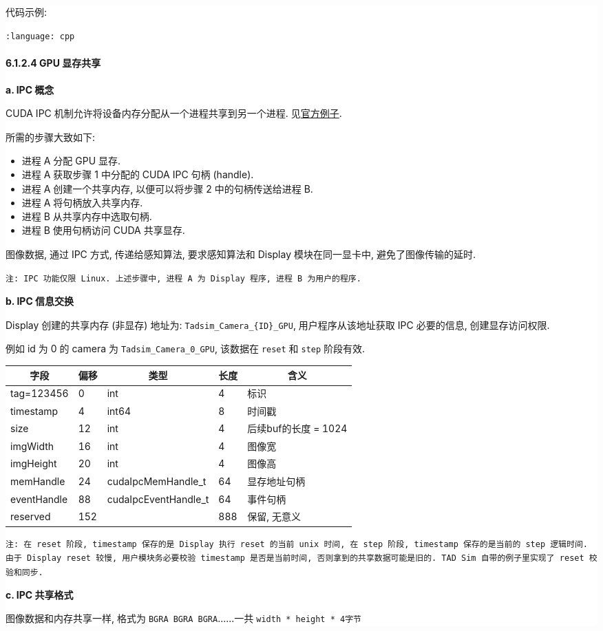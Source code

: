 
代码示例:
```{literalinclude}  ../../../../simcore/framework/examples/sensor_pb/sensor.cpp
:language: cpp
```

#### 6.1.2.4 GPU 显存共享

**a. IPC 概念**

CUDA IPC 机制允许将设备内存分配从一个进程共享到另一个进程. 见[官方例子](https://github.com/NVIDIA/cuda-samples/tree/master/Samples/0_Introduction/simpleIPC).

所需的步骤大致如下:
- 进程 A 分配 GPU 显存.
- 进程 A 获取步骤 1 中分配的 CUDA IPC 句柄 (handle).
- 进程 A 创建一个共享内存, 以便可以将步骤 2 中的句柄传送给进程 B.
- 进程 A 将句柄放入共享内存.
- 进程 B 从共享内存中选取句柄.
- 进程 B 使用句柄访问 CUDA 共享显存.

图像数据, 通过 IPC 方式, 传递给感知算法, 要求感知算法和 Display 模块在同一显卡中, 避免了图像传输的延时.

````{note}
注: IPC 功能仅限 Linux. 上述步骤中, 进程 A 为 Display 程序, 进程 B 为用户的程序.
````


**b. IPC 信息交换**

Display 创建的共享内存 (非显存) 地址为: ``Tadsim_Camera_{ID}_GPU``, 用户程序从该地址获取 IPC 必要的信息, 创建显存访问权限.

例如 id 为 0 的 camera 为 ``Tadsim_Camera_0_GPU``, 该数据在 ``reset`` 和 ``step`` 阶段有效.

| 字段        | 偏移 | 类型                 | 长度 | 含义                 |
|-------------|------|----------------------|------|--------------------|
| tag=123456  | 0    | int                  | 4    | 标识                 |
| timestamp   | 4    | int64                | 8    | 时间戳               |
| size        | 12   | int                  | 4    | 后续buf的长度 = 1024 |
| imgWidth    | 16   | int                  | 4    | 图像宽               |
| imgHeight   | 20   | int                  | 4    | 图像高               |
| memHandle   | 24   | cudaIpcMemHandle_t   | 64   | 显存地址句柄         |
| eventHandle | 88   | cudaIpcEventHandle_t | 64   | 事件句柄             |
| reserved    | 152  |                      | 888  | 保留, 无意义         |

````{note}
注: 在 reset 阶段, timestamp 保存的是 Display 执行 reset 的当前 unix 时间, 在 step 阶段, timestamp 保存的是当前的 step 逻辑时间. 由于 Display reset 较慢, 用户模块务必要校验 timestamp 是否是当前时间, 否则拿到的共享数据可能是旧的. TAD Sim 自带的例子里实现了 reset 校验和同步.
````

**c. IPC 共享格式**

图像数据和内存共享一样, 格式为 ``BGRA BGRA BGRA``......一共 ``width * height * 4字节``
